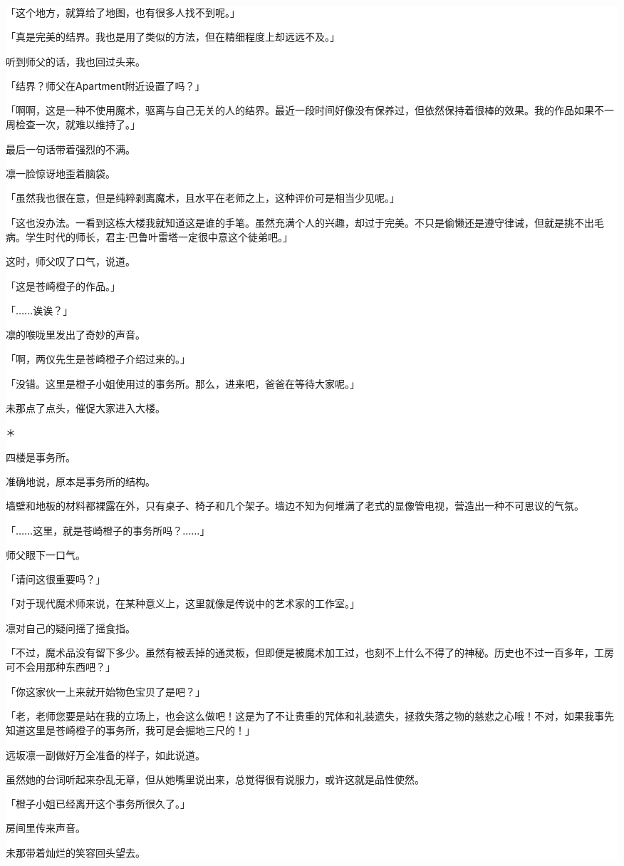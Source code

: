 「这个地方，就算给了地图，也有很多人找不到呢。」

「真是完美的结界。我也是用了类似的方法，但在精细程度上却远远不及。」

听到师父的话，我也回过头来。

「结界？师父在Apartment附近设置了吗？」

「啊啊，这是一种不使用魔术，驱离与自己无关的人的结界。最近一段时间好像没有保养过，但依然保持着很棒的效果。我的作品如果不一周检查一次，就难以维持了。」

最后一句话带着强烈的不满。

凛一脸惊讶地歪着脑袋。

「虽然我也很在意，但是纯粹剥离魔术，且水平在老师之上，这种评价可是相当少见呢。」

「这也没办法。一看到这栋大楼我就知道这是谁的手笔。虽然充满个人的兴趣，却过于完美。不只是偷懒还是遵守律诫，但就是挑不出毛病。学生时代的师长，君主·巴鲁叶雷塔一定很中意这个徒弟吧。」

这时，师父叹了口气，说道。

「这是苍崎橙子的作品。」

「……诶诶？」

凛的喉咙里发出了奇妙的声音。

「啊，两仪先生是苍崎橙子介绍过来的。」

「没错。这里是橙子小姐使用过的事务所。那么，进来吧，爸爸在等待大家呢。」

未那点了点头，催促大家进入大楼。

＊

四楼是事务所。

准确地说，原本是事务所的结构。

墙壁和地板的材料都裸露在外，只有桌子、椅子和几个架子。墙边不知为何堆满了老式的显像管电视，营造出一种不可思议的气氛。

「……这里，就是苍崎橙子的事务所吗？……」

师父眼下一口气。

「请问这很重要吗？」

「对于现代魔术师来说，在某种意义上，这里就像是传说中的艺术家的工作室。」

凛对自己的疑问摇了摇食指。

「不过，魔术品没有留下多少。虽然有被丢掉的通灵板，但即便是被魔术加工过，也刻不上什么不得了的神秘。历史也不过一百多年，工房可不会用那种东西吧？」

「你这家伙一上来就开始物色宝贝了是吧？」

「老，老师您要是站在我的立场上，也会这么做吧！这是为了不让贵重的咒体和礼装遗失，拯救失落之物的慈悲之心哦！不对，如果我事先知道这里是苍崎橙子的事务所，我可是会掘地三尺的！」

远坂凛一副做好万全准备的样子，如此说道。

虽然她的台词听起来杂乱无章，但从她嘴里说出来，总觉得很有说服力，或许这就是品性使然。

「橙子小姐已经离开这个事务所很久了。」

房间里传来声音。

未那带着灿烂的笑容回头望去。

